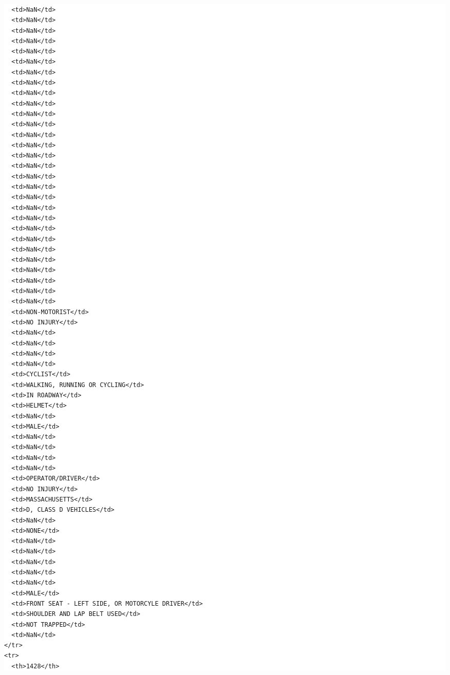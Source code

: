       <td>NaN</td>
      <td>NaN</td>
      <td>NaN</td>
      <td>NaN</td>
      <td>NaN</td>
      <td>NaN</td>
      <td>NaN</td>
      <td>NaN</td>
      <td>NaN</td>
      <td>NaN</td>
      <td>NaN</td>
      <td>NaN</td>
      <td>NaN</td>
      <td>NaN</td>
      <td>NaN</td>
      <td>NaN</td>
      <td>NaN</td>
      <td>NaN</td>
      <td>NaN</td>
      <td>NaN</td>
      <td>NaN</td>
      <td>NaN</td>
      <td>NaN</td>
      <td>NaN</td>
      <td>NaN</td>
      <td>NaN</td>
      <td>NaN</td>
      <td>NaN</td>
      <td>NaN</td>
      <td>NON-MOTORIST</td>
      <td>NO INJURY</td>
      <td>NaN</td>
      <td>NaN</td>
      <td>NaN</td>
      <td>NaN</td>
      <td>CYCLIST</td>
      <td>WALKING, RUNNING OR CYCLING</td>
      <td>IN ROADWAY</td>
      <td>HELMET</td>
      <td>NaN</td>
      <td>MALE</td>
      <td>NaN</td>
      <td>NaN</td>
      <td>NaN</td>
      <td>NaN</td>
      <td>OPERATOR/DRIVER</td>
      <td>NO INJURY</td>
      <td>MASSACHUSETTS</td>
      <td>D, CLASS D VEHICLES</td>
      <td>NaN</td>
      <td>NONE</td>
      <td>NaN</td>
      <td>NaN</td>
      <td>NaN</td>
      <td>NaN</td>
      <td>NaN</td>
      <td>MALE</td>
      <td>FRONT SEAT - LEFT SIDE, OR MOTORCYLE DRIVER</td>
      <td>SHOULDER AND LAP BELT USED</td>
      <td>NOT TRAPPED</td>
      <td>NaN</td>
    </tr>
    <tr>
      <th>1428</th>